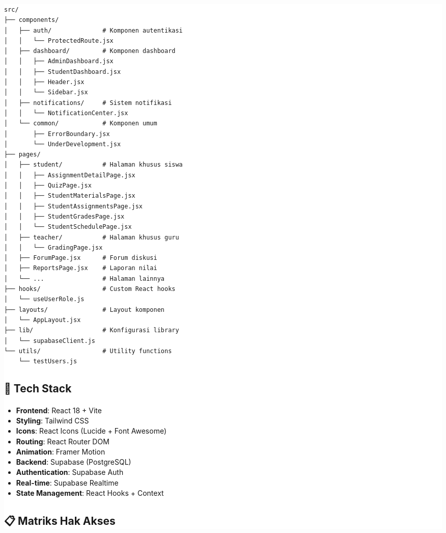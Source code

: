 ```
src/
├── components/
│   ├── auth/              # Komponen autentikasi
│   │   └── ProtectedRoute.jsx
│   ├── dashboard/         # Komponen dashboard
│   │   ├── AdminDashboard.jsx
│   │   ├── StudentDashboard.jsx
│   │   ├── Header.jsx
│   │   └── Sidebar.jsx
│   ├── notifications/     # Sistem notifikasi
│   │   └── NotificationCenter.jsx
│   └── common/            # Komponen umum
│       ├── ErrorBoundary.jsx
│       └── UnderDevelopment.jsx
├── pages/
│   ├── student/           # Halaman khusus siswa
│   │   ├── AssignmentDetailPage.jsx
│   │   ├── QuizPage.jsx
│   │   ├── StudentMaterialsPage.jsx
│   │   ├── StudentAssignmentsPage.jsx
│   │   ├── StudentGradesPage.jsx
│   │   └── StudentSchedulePage.jsx
│   ├── teacher/           # Halaman khusus guru
│   │   └── GradingPage.jsx
│   ├── ForumPage.jsx      # Forum diskusi
│   ├── ReportsPage.jsx    # Laporan nilai
│   └── ...                # Halaman lainnya
├── hooks/                 # Custom React hooks
│   └── useUserRole.js
├── layouts/               # Layout komponen
│   └── AppLayout.jsx
├── lib/                   # Konfigurasi library
│   └── supabaseClient.js
└── utils/                 # Utility functions
    └── testUsers.js
```

## 🔧 Tech Stack

- **Frontend**: React 18 + Vite
- **Styling**: Tailwind CSS
- **Icons**: React Icons (Lucide + Font Awesome)
- **Routing**: React Router DOM
- **Animation**: Framer Motion
- **Backend**: Supabase (PostgreSQL)
- **Authentication**: Supabase Auth
- **Real-time**: Supabase Realtime
- **State Management**: React Hooks + Context

## 📋 Matriks Hak Akses

